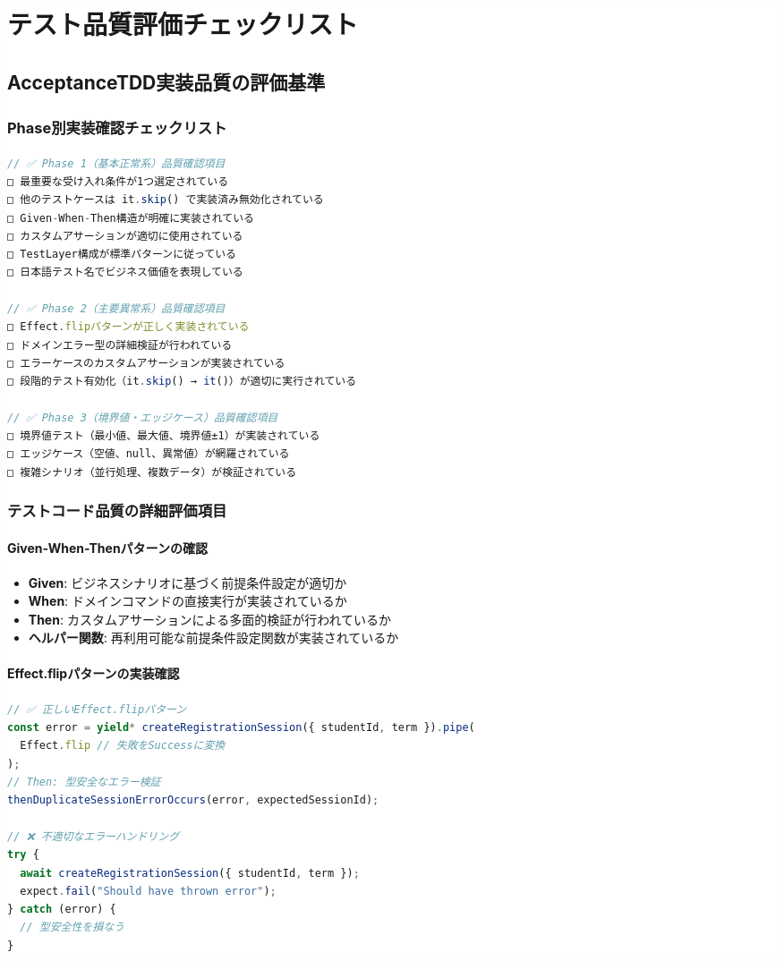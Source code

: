 # テスト品質評価チェックリスト

## AcceptanceTDD実装品質の評価基準

### Phase別実装確認チェックリスト
```typescript
// ✅ Phase 1（基本正常系）品質確認項目
□ 最重要な受け入れ条件が1つ選定されている
□ 他のテストケースは it.skip() で実装済み無効化されている
□ Given-When-Then構造が明確に実装されている
□ カスタムアサーションが適切に使用されている
□ TestLayer構成が標準パターンに従っている
□ 日本語テスト名でビジネス価値を表現している

// ✅ Phase 2（主要異常系）品質確認項目  
□ Effect.flipパターンが正しく実装されている
□ ドメインエラー型の詳細検証が行われている
□ エラーケースのカスタムアサーションが実装されている
□ 段階的テスト有効化（it.skip() → it()）が適切に実行されている

// ✅ Phase 3（境界値・エッジケース）品質確認項目
□ 境界値テスト（最小値、最大値、境界値±1）が実装されている
□ エッジケース（空値、null、異常値）が網羅されている
□ 複雑シナリオ（並行処理、複数データ）が検証されている
```

### テストコード品質の詳細評価項目

#### Given-When-Thenパターンの確認
- **Given**: ビジネスシナリオに基づく前提条件設定が適切か
- **When**: ドメインコマンドの直接実行が実装されているか  
- **Then**: カスタムアサーションによる多面的検証が行われているか
- **ヘルパー関数**: 再利用可能な前提条件設定関数が実装されているか

#### Effect.flipパターンの実装確認
```typescript
// ✅ 正しいEffect.flipパターン
const error = yield* createRegistrationSession({ studentId, term }).pipe(
  Effect.flip // 失敗をSuccessに変換
);
// Then: 型安全なエラー検証
thenDuplicateSessionErrorOccurs(error, expectedSessionId);

// ❌ 不適切なエラーハンドリング  
try {
  await createRegistrationSession({ studentId, term });
  expect.fail("Should have thrown error");
} catch (error) {
  // 型安全性を損なう
}
```
